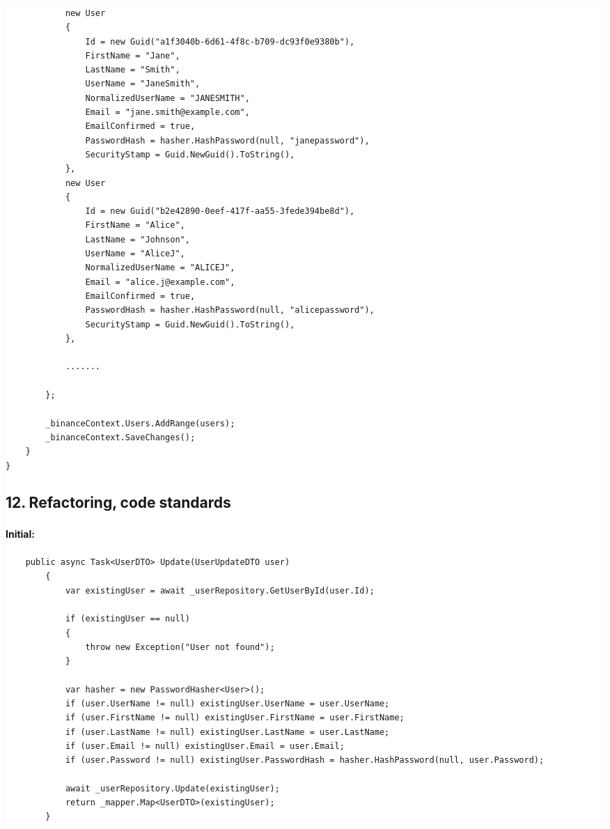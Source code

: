 ```
            new User
            {
                Id = new Guid("a1f3040b-6d61-4f8c-b709-dc93f0e9380b"),
                FirstName = "Jane",
                LastName = "Smith",
                UserName = "JaneSmith",
                NormalizedUserName = "JANESMITH",
                Email = "jane.smith@example.com",
                EmailConfirmed = true,
                PasswordHash = hasher.HashPassword(null, "janepassword"),
                SecurityStamp = Guid.NewGuid().ToString(),
            },
            new User
            {
                Id = new Guid("b2e42890-0eef-417f-aa55-3fede394be8d"),
                FirstName = "Alice",
                LastName = "Johnson",
                UserName = "AliceJ",
                NormalizedUserName = "ALICEJ",
                Email = "alice.j@example.com",
                EmailConfirmed = true,
                PasswordHash = hasher.HashPassword(null, "alicepassword"),
                SecurityStamp = Guid.NewGuid().ToString(),
            },

            .......
        
        };

        _binanceContext.Users.AddRange(users);
        _binanceContext.SaveChanges();
    }
}
```


## 12. Refactoring, code standards

#### Initial:
```
    public async Task<UserDTO> Update(UserUpdateDTO user)
        {
            var existingUser = await _userRepository.GetUserById(user.Id);

            if (existingUser == null)
            {
                throw new Exception("User not found");
            }

            var hasher = new PasswordHasher<User>();
            if (user.UserName != null) existingUser.UserName = user.UserName;
            if (user.FirstName != null) existingUser.FirstName = user.FirstName;
            if (user.LastName != null) existingUser.LastName = user.LastName;
            if (user.Email != null) existingUser.Email = user.Email;
            if (user.Password != null) existingUser.PasswordHash = hasher.HashPassword(null, user.Password);

            await _userRepository.Update(existingUser);
            return _mapper.Map<UserDTO>(existingUser);
        }
```
